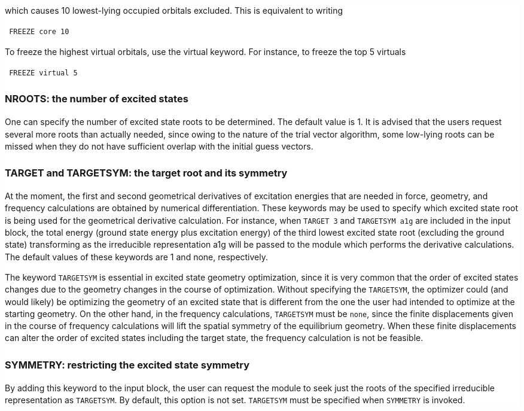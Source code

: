 which causes 10 lowest-lying occupied orbitals excluded. This is
equivalent to writing

```
 FREEZE core 10
```

To freeze the highest virtual orbitals, use the virtual keyword. For
instance, to freeze the top 5 virtuals

```
 FREEZE virtual 5
```

### NROOTS: the number of excited states

One can specify the number of excited state roots to be determined. The
default value is 1. It is advised that the users request several more
roots than actually needed, since owing to the nature of the trial
vector algorithm, some low-lying roots can be missed when they do not
have sufficient overlap with the initial guess vectors.

### TARGET and TARGETSYM: the target root and its symmetry

At the moment, the first and second geometrical derivatives of
excitation energies that are needed in force, geometry, and frequency
calculations are obtained by numerical differentiation. These keywords
may be used to specify which excited state root is being used for the
geometrical derivative calculation. For instance, when `TARGET 3` and
`TARGETSYM a1g` are included in the input block, the total energy (ground
state energy plus excitation energy) of the third lowest excited state
root (excluding the ground state) transforming as the irreducible
representation a1g will be passed to the module which performs the
derivative calculations. The default values of these keywords are 1 and
none, respectively.

The keyword `TARGETSYM` is essential in excited state geometry
optimization, since it is very common that the order of excited states
changes due to the geometry changes in the course of optimization.
Without specifying the `TARGETSYM`, the optimizer could (and would likely)
be optimizing the geometry of an excited state that is different from
the one the user had intended to optimize at the starting geometry. On
the other hand, in the frequency calculations, `TARGETSYM` must be `none`,
since the finite displacements given in the course of frequency
calculations will lift the spatial symmetry of the equilibrium geometry.
When these finite displacements can alter the order of excited states
including the target state, the frequency calculation is not be
feasible.

### SYMMETRY: restricting the excited state symmetry

By adding this keyword to the input block, the user can request the
module to seek just the roots of the specified irreducible
representation as `TARGETSYM`. By default, this option is not set.
`TARGETSYM` must be specified when `SYMMETRY` is
invoked.
